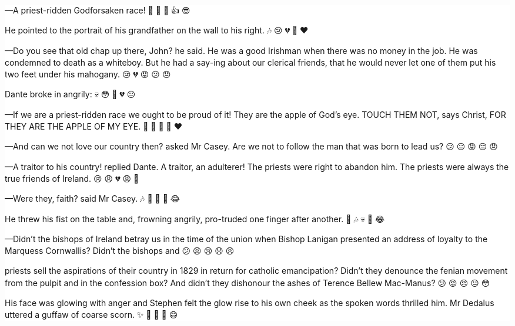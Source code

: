 

—A priest-ridden Godforsaken race!
💪 💓 👊 👍 😎



He pointed to the portrait of his grandfather on the wall to his right.
🎶 😢 💔 💛 ❤



—Do you see that old chap up there, John? he said. He was a good Irishman when there was no money in the job. He was condemned to death as a whiteboy. But he had a say-ing about our clerical friends, that he would never let one of them put his two feet under his mahogany.
😢 💔 😡 😕 😞



Dante broke in angrily:
💀 😳 👀 💔 😐



—If we are a priest-ridden race we ought to be proud of it! They are the apple of God’s eye. TOUCH THEM NOT, says Christ, FOR THEY ARE THE APPLE OF MY EYE.
🙏 💓 💛 👀 ❤



—And can we not love our country then? asked Mr Casey. Are we not to follow the man that was born to lead us?
😕 😐 😡 😑 😠



—A traitor to his country! replied Dante. A traitor, an adulterer! The priests were right to abandon him. The priests were always the true friends of Ireland.
😢 😠 💔 😡 👊



—Were they, faith? said Mr Casey.
🎶 🎵 👀 🙊 😂



He threw his fist on the table and, frowning angrily, pro-truded one finger after another.
👊 🎶 💀 🎵 😂



—Didn’t the bishops of Ireland betray us in the time of the union when Bishop Lanigan presented an address of loyalty to the Marquess Cornwallis? Didn’t the bishops and
😕 😡 😢 😞 😠



priests sell the aspirations of their country in 1829 in return for catholic emancipation? Didn’t they denounce the fenian movement from the pulpit and in the confession box? And didn’t they dishonour the ashes of Terence Bellew Mac-Manus?
😕 😡 😠 😐 😳



His face was glowing with anger and Stephen felt the glow rise to his own cheek as the spoken words thrilled him. Mr Dedalus uttered a guffaw of coarse scorn.
✨ 👏 💓 💛 😄
